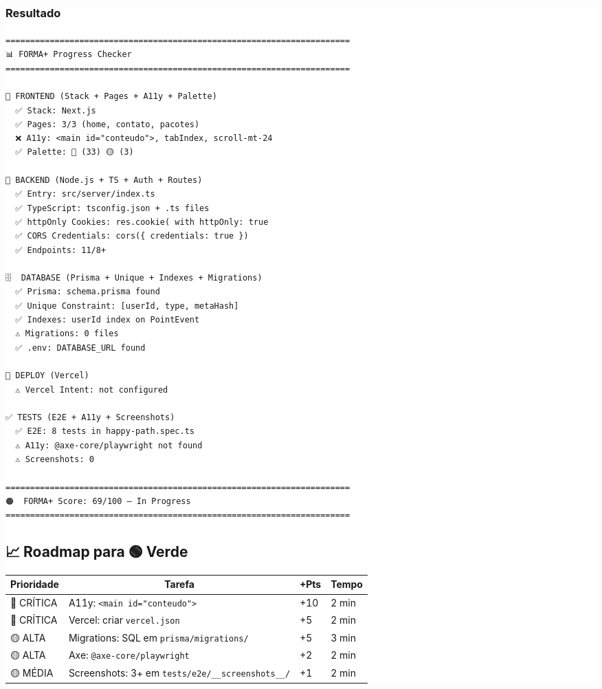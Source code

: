### Resultado

```
======================================================================
📊 FORMA+ Progress Checker
======================================================================

📱 FRONTEND (Stack + Pages + A11y + Palette)
  ✅ Stack: Next.js
  ✅ Pages: 3/3 (home, contato, pacotes)
  ❌ A11y: <main id="conteudo">, tabIndex, scroll-mt-24
  ✅ Palette: 🔵 (33) 🟡 (3)

🔧 BACKEND (Node.js + TS + Auth + Routes)
  ✅ Entry: src/server/index.ts
  ✅ TypeScript: tsconfig.json + .ts files
  ✅ httpOnly Cookies: res.cookie( with httpOnly: true
  ✅ CORS Credentials: cors({ credentials: true })
  ✅ Endpoints: 11/8+

🗄️  DATABASE (Prisma + Unique + Indexes + Migrations)
  ✅ Prisma: schema.prisma found
  ✅ Unique Constraint: [userId, type, metaHash]
  ✅ Indexes: userId index on PointEvent
  ⚠️ Migrations: 0 files
  ✅ .env: DATABASE_URL found

🚀 DEPLOY (Vercel)
  ⚠️ Vercel Intent: not configured

✅ TESTS (E2E + A11y + Screenshots)
  ✅ E2E: 8 tests in happy-path.spec.ts
  ⚠️ A11y: @axe-core/playwright not found
  ⚠️ Screenshots: 0

======================================================================
🟠  FORMA+ Score: 69/100 — In Progress
======================================================================
```

## 📈 Roadmap para 🟢 Verde

| Prioridade | Tarefa | +Pts | Tempo |
|-----------|--------|------|-------|
| 🔴 CRÍTICA | A11y: `<main id="conteudo">` | +10 | 2 min |
| 🔴 CRÍTICA | Vercel: criar `vercel.json` | +5 | 2 min |
| 🟡 ALTA | Migrations: SQL em `prisma/migrations/` | +5 | 3 min |
| 🟡 ALTA | Axe: `@axe-core/playwright` | +2 | 2 min |
| 🟡 MÉDIA | Screenshots: 3+ em `tests/e2e/__screenshots__/` | +1 | 2 min |
